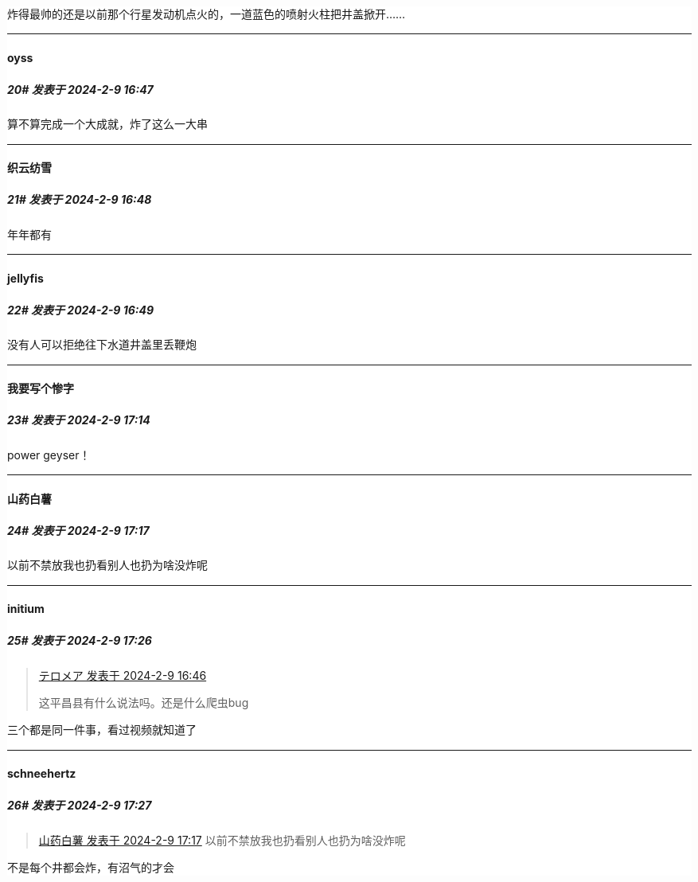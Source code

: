 炸得最帅的还是以前那个行星发动机点火的，一道蓝色的喷射火柱把井盖掀开……

*****

####  oyss  
##### 20#       发表于 2024-2-9 16:47

算不算完成一个大成就，炸了这么一大串

*****

####  织云纺雪  
##### 21#       发表于 2024-2-9 16:48

年年都有

*****

####  jellyfis  
##### 22#       发表于 2024-2-9 16:49

没有人可以拒绝往下水道井盖里丢鞭炮

*****

####  我要写个惨字  
##### 23#       发表于 2024-2-9 17:14

power geyser！

*****

####  山药白薯  
##### 24#       发表于 2024-2-9 17:17

以前不禁放我也扔看别人也扔为啥没炸呢

*****

####  initium  
##### 25#       发表于 2024-2-9 17:26

<blockquote><a href="httphttps://bbs.saraba1st.com/2b/forum.php?mod=redirect&amp;goto=findpost&amp;pid=63923711&amp;ptid=2171395" target="_blank">テロメア 发表于 2024-2-9 16:46</a>

这平昌县有什么说法吗。还是什么爬虫bug</blockquote>
三个都是同一件事，看过视频就知道了

*****

####  schneehertz  
##### 26#       发表于 2024-2-9 17:27

<blockquote><a href="httphttps://bbs.saraba1st.com/2b/forum.php?mod=redirect&amp;goto=findpost&amp;pid=63923937&amp;ptid=2171395" target="_blank">山药白薯 发表于 2024-2-9 17:17</a>
以前不禁放我也扔看别人也扔为啥没炸呢</blockquote>
不是每个井都会炸，有沼气的才会

